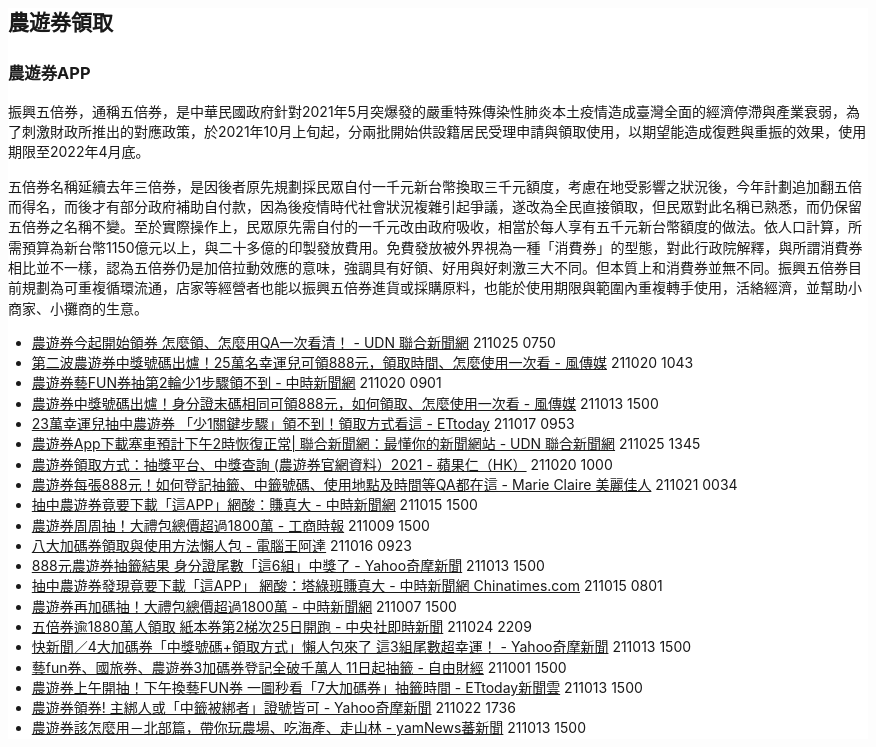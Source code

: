 ## 農遊券領取

### 農遊券APP

振興五倍券，通稱五倍券，是中華民國政府針對2021年5月突爆發的嚴重特殊傳染性肺炎本土疫情造成臺灣全面的經濟停滯與產業衰弱，為了刺激財政所推出的對應政策，於2021年10月上旬起，分兩批開始供設籍居民受理申請與領取使用，以期望能造成復甦與重振的效果，使用期限至2022年4月底。

五倍券名稱延續去年三倍券，是因後者原先規劃採民眾自付一千元新台幣換取三千元額度，考慮在地受影響之狀況後，今年計劃追加翻五倍而得名，而後才有部分政府補助自付款，因為後疫情時代社會狀況複雜引起爭議，遂改為全民直接領取，但民眾對此名稱已熟悉，而仍保留五倍券之名稱不變。至於實際操作上，民眾原先需自付的一千元改由政府吸收，相當於每人享有五千元新台幣額度的做法。依人口計算，所需預算為新台幣1150億元以上，與二十多億的印製發放費用。免費發放被外界視為一種「消費券」的型態，對此行政院解釋，與所謂消費券相比並不一樣，認為五倍券仍是加倍拉動效應的意味，強調具有好領、好用與好刺激三大不同。但本質上和消費券並無不同。振興五倍券目前規劃為可重複循環流通，店家等經營者也能以振興五倍券進貨或採購原料，也能於使用期限與範圍內重複轉手使用，活絡經濟，並幫助小商家、小攤商的生意。
- [農遊券今起開始領券 怎麼領、怎麼用QA一次看清！ - UDN 聯合新聞網](https://udn.com/news/story/120974/5840814 "農遊券今起開始領券 怎麼領、怎麼用QA一次看清！ - UDN 聯合新聞網") 211025 0750
- [第二波農遊券中獎號碼出爐！25萬名幸運兒可領888元，領取時間、怎麼使用一次看 - 風傳媒](https://www.storm.mg/lifestyle/4001428 "第二波農遊券中獎號碼出爐！25萬名幸運兒可領888元，領取時間、怎麼使用一次看 - 風傳媒") 211020 1043
- [農遊券藝FUN券抽第2輪少1步驟領不到 - 中時新聞網](https://wantrich.chinatimes.com/news/20211020S512749 "農遊券藝FUN券抽第2輪少1步驟領不到 - 中時新聞網") 211020 0901
- [農遊券中獎號碼出爐！身分證末碼相同可領888元，如何領取、怎麼使用一次看 - 風傳媒](https://www.storm.mg/lifestyle/3989297 "農遊券中獎號碼出爐！身分證末碼相同可領888元，如何領取、怎麼使用一次看 - 風傳媒") 211013 1500
- [23萬幸運兒抽中農遊券 「少1關鍵步驟」領不到！領取方式看這 - ETtoday](https://finance.ettoday.net/news/2103035 "23萬幸運兒抽中農遊券 「少1關鍵步驟」領不到！領取方式看這 - ETtoday") 211017 0953
- [農遊券App下載塞車預計下午2時恢復正常| 聯合新聞網：最懂你的新聞網站 - UDN 聯合新聞網](https://udn.com/news/story/120974/5841578?from=udn-catelistnews_ch2 "農遊券App下載塞車預計下午2時恢復正常| 聯合新聞網：最懂你的新聞網站 - UDN 聯合新聞網") 211025 1345
- [農遊券領取方式：抽獎平台、中獎查詢 (農遊券官網資料）2021 - 蘋果仁（HK）](https://applealmond.com/posts/118599 "農遊券領取方式：抽獎平台、中獎查詢 (農遊券官網資料）2021 - 蘋果仁（HK）") 211020 1000
- [農遊券每張888元！如何登記抽籤、中籤號碼、使用地點及時間等QA都在這 - Marie Claire 美麗佳人](https://www.marieclaire.com.tw/lifestyle/news/60491 "農遊券每張888元！如何登記抽籤、中籤號碼、使用地點及時間等QA都在這 - Marie Claire 美麗佳人") 211021 0034
- [抽中農遊券竟要下載「這APP」網酸：賺真大 - 中時新聞網](https://wantrich.chinatimes.com/news/20211015S507503 "抽中農遊券竟要下載「這APP」網酸：賺真大 - 中時新聞網") 211015 1500
- [農遊券周周抽！大禮包總價超過1800萬 - 工商時報](https://ctee.com.tw/news/policy/529581.html "農遊券周周抽！大禮包總價超過1800萬 - 工商時報") 211009 1500
- [八大加碼券領取與使用方法懶人包 - 電腦王阿達](https://www.kocpc.com.tw/archives/407607 "八大加碼券領取與使用方法懶人包 - 電腦王阿達") 211016 0923
- [888元農遊券抽籤結果 身分證尾數「這6組」中獎了 - Yahoo奇摩新聞](https://tw.news.yahoo.com/888%E5%85%83%E8%BE%B2%E9%81%8A%E5%88%B8%E6%8A%BD%E7%B1%A4%E7%B5%90%E6%9E%9C-%E8%BA%AB%E4%BB%BD%E8%AD%89%E5%B0%BE%E6%95%B8-%E9%80%996%E7%B5%84-%E4%B8%AD%E7%8D%8E%E4%BA%86-024700851.html "888元農遊券抽籤結果 身分證尾數「這6組」中獎了 - Yahoo奇摩新聞") 211013 1500
- [抽中農遊券發現竟要下載「這APP」 網酸：塔綠班賺真大 - 中時新聞網 Chinatimes.com](https://www.chinatimes.com/realtimenews/20211015000952-260407 "抽中農遊券發現竟要下載「這APP」 網酸：塔綠班賺真大 - 中時新聞網 Chinatimes.com") 211015 0801
- [農遊券再加碼抽！大禮包總價超過1800萬 - 中時新聞網](https://wantrich.chinatimes.com/news/20211007S498925 "農遊券再加碼抽！大禮包總價超過1800萬 - 中時新聞網") 211007 1500
- [五倍券逾1880萬人領取 紙本券第2梯次25日開跑 - 中央社即時新聞](https://www.cna.com.tw/news/firstnews/202110240203.aspx "五倍券逾1880萬人領取 紙本券第2梯次25日開跑 - 中央社即時新聞") 211024 2209
- [快新聞／4大加碼券「中獎號碼+領取方式」懶人包來了 這3組尾數超幸運！ - Yahoo奇摩新聞](https://tw.news.yahoo.com/%E5%BF%AB%E6%96%B0%E8%81%9E-4%E5%A4%A7%E5%8A%A0%E7%A2%BC%E5%88%B8-%E4%B8%AD%E7%8D%8E%E8%99%9F%E7%A2%BC-%E9%A0%98%E5%8F%96%E6%96%B9%E5%BC%8F-%E6%87%B6%E4%BA%BA%E5%8C%85%E4%BE%86%E4%BA%86-093204748.html "快新聞／4大加碼券「中獎號碼+領取方式」懶人包來了 這3組尾數超幸運！ - Yahoo奇摩新聞") 211013 1500
- [藝fun券、國旅券、農遊券3加碼券登記全破千萬人 11日起抽籤 - 自由財經](https://ec.ltn.com.tw/article/breakingnews/3689720 "藝fun券、國旅券、農遊券3加碼券登記全破千萬人 11日起抽籤 - 自由財經") 211001 1500
- [農遊券上午開抽！下午換藝FUN券 一圖秒看「7大加碼券」抽籤時間 - ETtoday新聞雲](https://www.ettoday.net/news/20211013/2099539.htm "農遊券上午開抽！下午換藝FUN券 一圖秒看「7大加碼券」抽籤時間 - ETtoday新聞雲") 211013 1500
- [農遊券領券! 主綁人或「中籤被綁者」證號皆可 - Yahoo奇摩新聞](https://tw.news.yahoo.com/%E8%BE%B2%E9%81%8A%E5%88%B8%E9%A0%98%E5%88%B8-%E4%B8%BB%E7%B6%81%E4%BA%BA%E6%88%96-%E4%B8%AD%E7%B1%A4%E8%A2%AB%E7%B6%81%E8%80%85-%E8%AD%89%E8%99%9F%E7%9A%86%E5%8F%AF-093645612.html "農遊券領券! 主綁人或「中籤被綁者」證號皆可 - Yahoo奇摩新聞") 211022 1736
- [農遊券該怎麼用－北部篇，帶你玩農場、吃海產、走山林 - yamNews蕃新聞](http://n.yam.com/Article/20211013649198 "農遊券該怎麼用－北部篇，帶你玩農場、吃海產、走山林 - yamNews蕃新聞") 211013 1500
